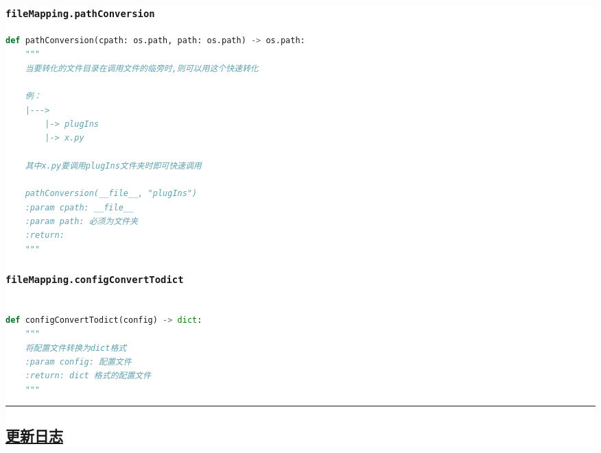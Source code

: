 ### `fileMapping.pathConversion`

```python
def pathConversion(cpath: os.path, path: os.path) -> os.path:
    """
    当要转化的文件目录在调用文件的临旁时,则可以用这个快速转化

    例：
    |--->
        |-> plugIns
        |-> x.py

    其中x.py要调用plugIns文件夹时即可快速调用

    pathConversion(__file__, "plugIns")
    :param cpath: __file__
    :param path: 必须为文件夹
    :return:
    """

```


### `fileMapping.configConvertTodict`

```python

def configConvertTodict(config) -> dict:
    """
    将配置文件转换为dict格式
    :param config: 配置文件
    :return: dict 格式的配置文件
    """

```
------

## [更新日志](changelog.md)

